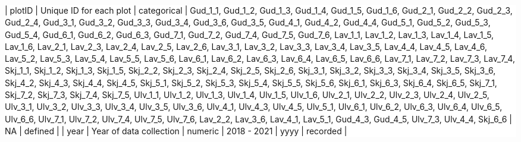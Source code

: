 | plotID            | Unique ID for each plot                                                                                                           | categorical   | Gud_1\_1, Gud_1\_2, Gud_1\_3, Gud_1\_4, Gud_1\_5, Gud_1\_6, Gud_2\_1, Gud_2\_2, Gud_2\_3, Gud_2\_4, Gud_3\_1, Gud_3\_2, Gud_3\_3, Gud_3\_4, Gud_3\_6, Gud_3\_5, Gud_4\_1, Gud_4\_2, Gud_4\_4, Gud_5\_1, Gud_5\_2, Gud_5\_3, Gud_5\_4, Gud_6\_1, Gud_6\_2, Gud_6\_3, Gud_7\_1, Gud_7\_2, Gud_7\_4, Gud_7\_5, Gud_7\_6, Lav_1\_1, Lav_1\_2, Lav_1\_3, Lav_1\_4, Lav_1\_5, Lav_1\_6, Lav_2\_1, Lav_2\_3, Lav_2\_4, Lav_2\_5, Lav_2\_6, Lav_3\_1, Lav_3\_2, Lav_3\_3, Lav_3\_4, Lav_3\_5, Lav_4\_4, Lav_4\_5, Lav_4\_6, Lav_5\_2, Lav_5\_3, Lav_5\_4, Lav_5\_5, Lav_5\_6, Lav_6\_1, Lav_6\_2, Lav_6\_3, Lav_6\_4, Lav_6\_5, Lav_6\_6, Lav_7\_1, Lav_7\_2, Lav_7\_3, Lav_7\_4, Skj_1\_1, Skj_1\_2, Skj_1\_3, Skj_1\_5, Skj_2\_2, Skj_2\_3, Skj_2\_4, Skj_2\_5, Skj_2\_6, Skj_3\_1, Skj_3\_2, Skj_3\_3, Skj_3\_4, Skj_3\_5, Skj_3\_6, Skj_4\_2, Skj_4\_3, Skj_4\_4, Skj_4\_5, Skj_5\_1, Skj_5\_2, Skj_5\_3, Skj_5\_4, Skj_5\_5, Skj_5\_6, Skj_6\_1, Skj_6\_3, Skj_6\_4, Skj_6\_5, Skj_7\_1, Skj_7\_2, Skj_7\_3, Skj_7\_4, Skj_7\_5, Ulv_1\_1, Ulv_1\_2, Ulv_1\_3, Ulv_1\_4, Ulv_1\_5, Ulv_1\_6, Ulv_2\_1, Ulv_2\_2, Ulv_2\_3, Ulv_2\_4, Ulv_2\_5, Ulv_3\_1, Ulv_3\_2, Ulv_3\_3, Ulv_3\_4, Ulv_3\_5, Ulv_3\_6, Ulv_4\_1, Ulv_4\_3, Ulv_4\_5, Ulv_5\_1, Ulv_6\_1, Ulv_6\_2, Ulv_6\_3, Ulv_6\_4, Ulv_6\_5, Ulv_6\_6, Ulv_7\_1, Ulv_7\_2, Ulv_7\_4, Ulv_7\_5, Ulv_7\_6, Lav_2\_2, Lav_3\_6, Lav_4\_1, Lav_5\_1, Gud_4\_3, Gud_4\_5, Ulv_7\_3, Ulv_4\_4, Skj_6\_6                                                                                                                                                                                                                                                                                                                                                                                                                                                                                                                                                                                                                                                                                                                                                                             | NA           | defined      |
| year              | Year of data collection                                                                                                           | numeric       | 2018 - 2021                                                                                                                                                                                                                                                                                                                                                                                                                                                                                                                                                                                                                                                                                                                                                                                                                                                                                                                                                                                                                                                                                                                                                                                                                                                                                                                                                                                                                                                                                                                                                                                                                                                                                                                                                                                                                                                                                                                                                                                                                                                                                                                                                                                                                        | yyyy         | recorded     |